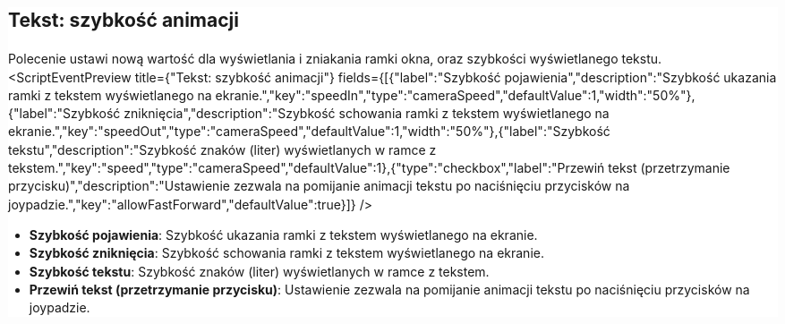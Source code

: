 ## Tekst: szybkość animacji
Polecenie ustawi nową wartość dla wyświetlania i zniakania ramki okna, oraz szybkości wyświetlanego tekstu.
<ScriptEventPreview title={"Tekst: szybkość animacji"} fields={[{"label":"Szybkość pojawienia","description":"Szybkość ukazania ramki z tekstem wyświetlanego na ekranie.","key":"speedIn","type":"cameraSpeed","defaultValue":1,"width":"50%"},{"label":"Szybkość zniknięcia","description":"Szybkość schowania ramki z tekstem wyświetlanego na ekranie.","key":"speedOut","type":"cameraSpeed","defaultValue":1,"width":"50%"},{"label":"Szybkość tekstu","description":"Szybkość znaków (liter) wyświetlanych w ramce z tekstem.","key":"speed","type":"cameraSpeed","defaultValue":1},{"type":"checkbox","label":"Przewiń tekst (przetrzymanie przycisku)","description":"Ustawienie zezwala na pomijanie animacji tekstu po naciśnięciu przycisków na joypadzie.","key":"allowFastForward","defaultValue":true}]} />

- **Szybkość pojawienia**: Szybkość ukazania ramki z tekstem wyświetlanego na ekranie.  
- **Szybkość zniknięcia**: Szybkość schowania ramki z tekstem wyświetlanego na ekranie.  
- **Szybkość tekstu**: Szybkość znaków (liter) wyświetlanych w ramce z tekstem.  
- **Przewiń tekst (przetrzymanie przycisku)**: Ustawienie zezwala na pomijanie animacji tekstu po naciśnięciu przycisków na joypadzie.  

